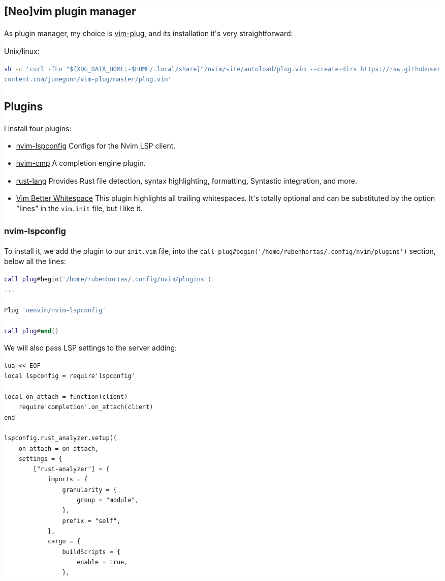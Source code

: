 ## [Neo]vim plugin manager

As plugin manager, my choice is [vim-plug](https://github.com/junegunn/vim-plug#neovim), and its installation it's very straightforward:

Unix/linux:

```bash
sh -c 'curl -fLo "${XDG_DATA_HOME:-$HOME/.local/share}"/nvim/site/autoload/plug.vim --create-dirs https://raw.githubusercontent.com/junegunn/vim-plug/master/plug.vim'
```

## Plugins

I install four plugins:

* [nvim-lspconfig](https://github.com/neovim/nvim-lspconfig)
  Configs for the Nvim LSP client.
  
* [nvim-cmp](https://github.com/hrsh7th/nvim-cmp)
  A completion engine plugin.
  
* [rust-lang](https://github.com/rust-lang/rust.vim-plug)
  Provides Rust file detection, syntax highlighting, formatting, Syntastic integration, and more.
  
* [Vim Better Whitespace](https://github.com/ntpeters/vim-better-whitespace)
  This plugin highlights all trailing whitespaces. 
  It's totally optional and can be substituted by the option "lines" in the `vim.init` file, but I like it.

### nvim-lspconfig

To install it, we add the plugin to our `init.vim` file, into the `call plug#begin('/home/rubenhortas/.config/nvim/plugins')` section, below all the lines:

```lua
call plug#begin('/home/rubenhortas/.config/nvim/plugins')
...

Plug 'neovim/nvim-lspconfig'

call plug#end()
```

We will also pass LSP settings to the server adding:

```
lua << EOF
local lspconfig = require'lspconfig'

local on_attach = function(client)
    require'completion'.on_attach(client)
end

lspconfig.rust_analyzer.setup({
    on_attach = on_attach,
    settings = {
        ["rust-analyzer"] = {
            imports = {
                granularity = {
                    group = "module",
                },
                prefix = "self",
            },
            cargo = {
                buildScripts = {
                    enable = true,
                },
```